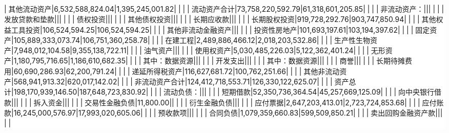| 其他流动资产|6,532,588,824.04|1,395,245,001.82| | |
| 流动资产合计|73,758,220,592.79|61,318,601,205.85| | |
| 非流动资产：||| | |
| 发放贷款和垫款||| | |
| 债权投资||| | |
| 其他债权投资||| | |
| 长期应收款||| | |
| 长期股权投资|919,728,292.76|903,747,850.94| | |
| 其他权益工具投资|106,524,594.25|106,524,594.25| | |
| 其他非流动金融资产||| | |
| 投资性房地产|101,693,197.61|103,194,397.62| | |
| 固定资产|105,889,333,073.74|106,751,360,258.78| | |
| 在建工程|2,489,886,466.12|2,018,203,532.86| | |
| 生产性生物资产|7,948,012,104.58|9,355,138,722.11| | |
| 油气资产||| | |
| 使用权资产|5,030,485,226.03|5,122,362,401.24| | |
| 无形资产|1,180,795,716.65|1,186,610,682.35| | |
| 其中：数据资源||| | |
| 开发支出||| | |
| 其中：数据资源||| | |
| 商誉||| | |
| 长期待摊费用|60,690,286.93|62,200,791.24| | |
| 递延所得税资产|116,627,681.72|100,762,251.66| | |
| 其他非流动资产|568,941,913.32|620,017,142.02| | |
| 非流动资产合计|124,412,718,553.71|126,330,122,625.07| | |
| 资产总计|198,170,939,146.50|187,648,723,830.92| | |
| 流动负债：||| | |
| 短期借款|52,350,736,364.54|45,257,669,125.09| | |
| 向中央银行借款||| | |
| 拆入资金||| | |
| 交易性金融负债|11,800.00|| | |
| 衍生金融负债||| | |
| 应付票据|2,647,203,413.01|2,723,724,853.68| | |
| 应付账款|16,245,000,576.97|17,993,020,605.06| | |
| 预收款项||| | |
| 合同负债|1,079,359,660.83|599,509,850.21| | |
| 卖出回购金融资产款||| | |